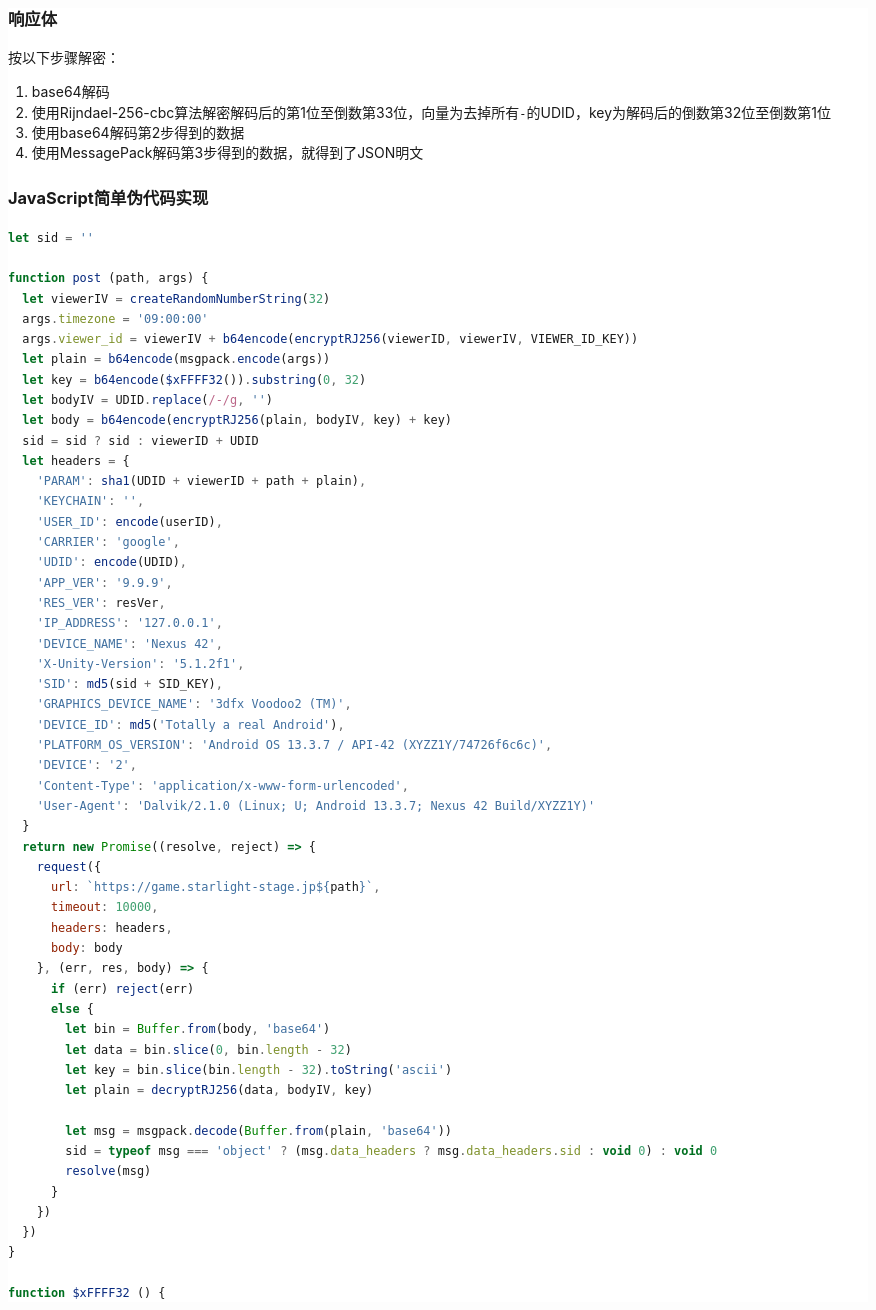 ### 响应体

按以下步骤解密：
1. base64解码
2. 使用Rijndael-256-cbc算法解密解码后的第1位至倒数第33位，向量为去掉所有`-`的UDID，key为解码后的倒数第32位至倒数第1位
3. 使用base64解码第2步得到的数据
4. 使用MessagePack解码第3步得到的数据，就得到了JSON明文

### JavaScript简单伪代码实现

``` javascript
let sid = ''

function post (path, args) {
  let viewerIV = createRandomNumberString(32)
  args.timezone = '09:00:00'
  args.viewer_id = viewerIV + b64encode(encryptRJ256(viewerID, viewerIV, VIEWER_ID_KEY))
  let plain = b64encode(msgpack.encode(args))
  let key = b64encode($xFFFF32()).substring(0, 32)
  let bodyIV = UDID.replace(/-/g, '')
  let body = b64encode(encryptRJ256(plain, bodyIV, key) + key)
  sid = sid ? sid : viewerID + UDID
  let headers = {
    'PARAM': sha1(UDID + viewerID + path + plain),
    'KEYCHAIN': '',
    'USER_ID': encode(userID),
    'CARRIER': 'google',
    'UDID': encode(UDID),
    'APP_VER': '9.9.9',
    'RES_VER': resVer,
    'IP_ADDRESS': '127.0.0.1',
    'DEVICE_NAME': 'Nexus 42',
    'X-Unity-Version': '5.1.2f1',
    'SID': md5(sid + SID_KEY),
    'GRAPHICS_DEVICE_NAME': '3dfx Voodoo2 (TM)',
    'DEVICE_ID': md5('Totally a real Android'),
    'PLATFORM_OS_VERSION': 'Android OS 13.3.7 / API-42 (XYZZ1Y/74726f6c6c)',
    'DEVICE': '2',
    'Content-Type': 'application/x-www-form-urlencoded',
    'User-Agent': 'Dalvik/2.1.0 (Linux; U; Android 13.3.7; Nexus 42 Build/XYZZ1Y)'
  }
  return new Promise((resolve, reject) => {
    request({
      url: `https://game.starlight-stage.jp${path}`,
      timeout: 10000,
      headers: headers,
      body: body
    }, (err, res, body) => {
      if (err) reject(err)
      else {
        let bin = Buffer.from(body, 'base64')
        let data = bin.slice(0, bin.length - 32)
        let key = bin.slice(bin.length - 32).toString('ascii')
        let plain = decryptRJ256(data, bodyIV, key)

        let msg = msgpack.decode(Buffer.from(plain, 'base64'))
        sid = typeof msg === 'object' ? (msg.data_headers ? msg.data_headers.sid : void 0) : void 0
        resolve(msg)
      }
    })
  })
}

function $xFFFF32 () {
```